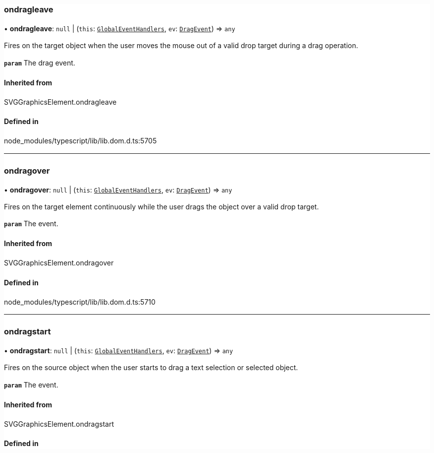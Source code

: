 ### ondragleave

• **ondragleave**: ``null`` \| (`this`: [`GlobalEventHandlers`](annotation_annotation_layer_state._internal_.GlobalEventHandlers.md), `ev`: [`DragEvent`](../modules/annotation_annotation_layer_state._internal_.md#dragevent)) => `any`

Fires on the target object when the user moves the mouse out of a valid drop target during a drag operation.

**`param`** The drag event.

#### Inherited from

SVGGraphicsElement.ondragleave

#### Defined in

node_modules/typescript/lib/lib.dom.d.ts:5705

___

### ondragover

• **ondragover**: ``null`` \| (`this`: [`GlobalEventHandlers`](annotation_annotation_layer_state._internal_.GlobalEventHandlers.md), `ev`: [`DragEvent`](../modules/annotation_annotation_layer_state._internal_.md#dragevent)) => `any`

Fires on the target element continuously while the user drags the object over a valid drop target.

**`param`** The event.

#### Inherited from

SVGGraphicsElement.ondragover

#### Defined in

node_modules/typescript/lib/lib.dom.d.ts:5710

___

### ondragstart

• **ondragstart**: ``null`` \| (`this`: [`GlobalEventHandlers`](annotation_annotation_layer_state._internal_.GlobalEventHandlers.md), `ev`: [`DragEvent`](../modules/annotation_annotation_layer_state._internal_.md#dragevent)) => `any`

Fires on the source object when the user starts to drag a text selection or selected object.

**`param`** The event.

#### Inherited from

SVGGraphicsElement.ondragstart

#### Defined in
